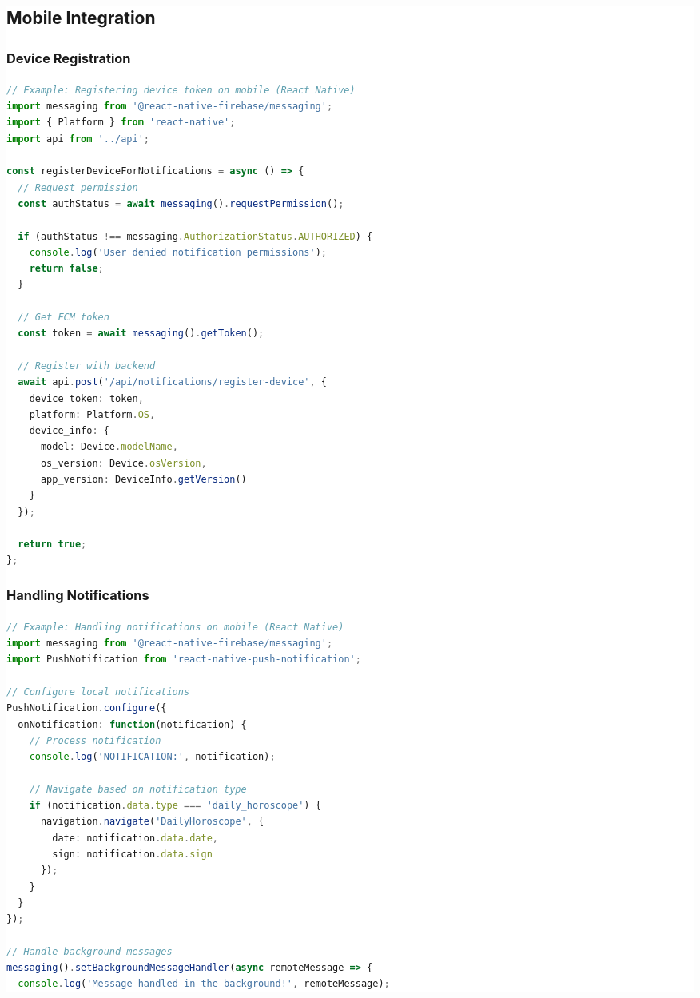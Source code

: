 ## Mobile Integration

### Device Registration

```typescript
// Example: Registering device token on mobile (React Native)
import messaging from '@react-native-firebase/messaging';
import { Platform } from 'react-native';
import api from '../api';

const registerDeviceForNotifications = async () => {
  // Request permission
  const authStatus = await messaging().requestPermission();
  
  if (authStatus !== messaging.AuthorizationStatus.AUTHORIZED) {
    console.log('User denied notification permissions');
    return false;
  }
  
  // Get FCM token
  const token = await messaging().getToken();
  
  // Register with backend
  await api.post('/api/notifications/register-device', {
    device_token: token,
    platform: Platform.OS,
    device_info: {
      model: Device.modelName,
      os_version: Device.osVersion,
      app_version: DeviceInfo.getVersion()
    }
  });
  
  return true;
};
```

### Handling Notifications

```typescript
// Example: Handling notifications on mobile (React Native)
import messaging from '@react-native-firebase/messaging';
import PushNotification from 'react-native-push-notification';

// Configure local notifications
PushNotification.configure({
  onNotification: function(notification) {
    // Process notification
    console.log('NOTIFICATION:', notification);
    
    // Navigate based on notification type
    if (notification.data.type === 'daily_horoscope') {
      navigation.navigate('DailyHoroscope', {
        date: notification.data.date,
        sign: notification.data.sign
      });
    }
  }
});

// Handle background messages
messaging().setBackgroundMessageHandler(async remoteMessage => {
  console.log('Message handled in the background!', remoteMessage);
```